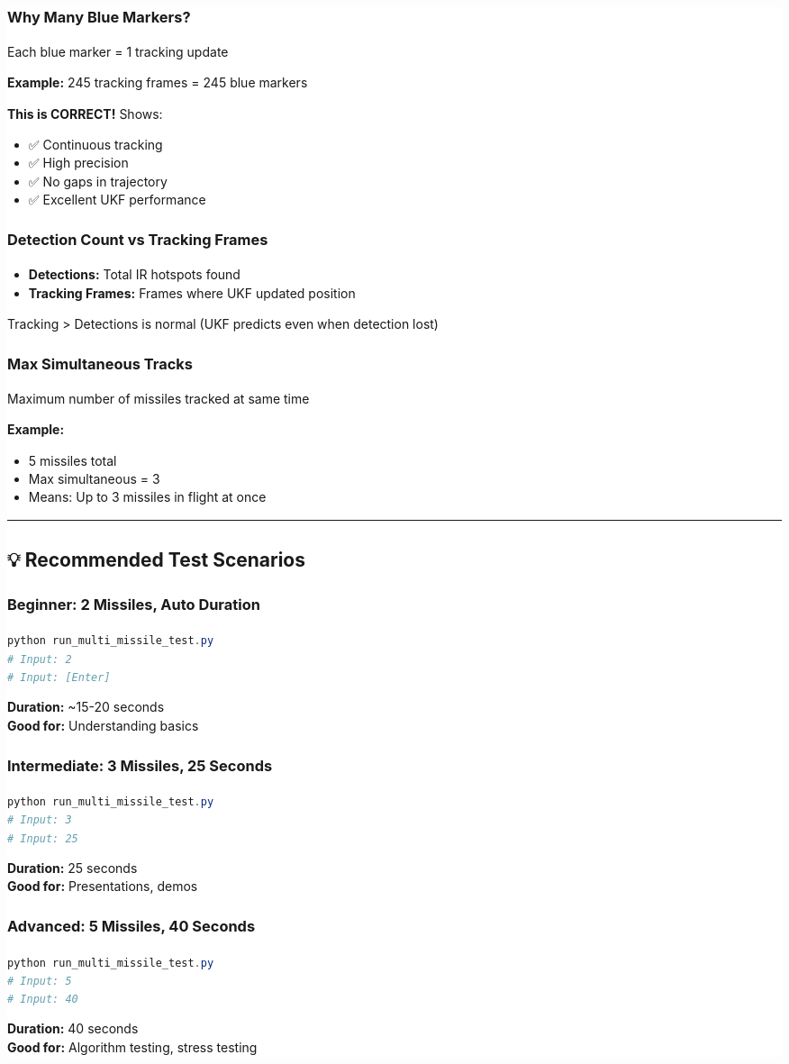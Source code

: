 ### Why Many Blue Markers?
Each blue marker = 1 tracking update

**Example:** 245 tracking frames = 245 blue markers

**This is CORRECT!** Shows:
- ✅ Continuous tracking
- ✅ High precision
- ✅ No gaps in trajectory
- ✅ Excellent UKF performance

### Detection Count vs Tracking Frames
- **Detections:** Total IR hotspots found
- **Tracking Frames:** Frames where UKF updated position

Tracking > Detections is normal (UKF predicts even when detection lost)

### Max Simultaneous Tracks
Maximum number of missiles tracked at same time

**Example:**
- 5 missiles total
- Max simultaneous = 3
- Means: Up to 3 missiles in flight at once

---

## 💡 Recommended Test Scenarios

### Beginner: 2 Missiles, Auto Duration
```powershell
python run_multi_missile_test.py
# Input: 2
# Input: [Enter]
```
**Duration:** ~15-20 seconds  
**Good for:** Understanding basics

### Intermediate: 3 Missiles, 25 Seconds
```powershell
python run_multi_missile_test.py
# Input: 3
# Input: 25
```
**Duration:** 25 seconds  
**Good for:** Presentations, demos

### Advanced: 5 Missiles, 40 Seconds
```powershell
python run_multi_missile_test.py
# Input: 5
# Input: 40
```
**Duration:** 40 seconds  
**Good for:** Algorithm testing, stress testing
